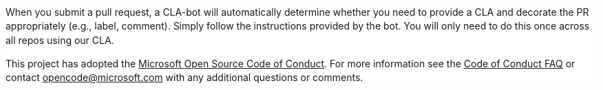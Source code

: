 When you submit a pull request, a CLA-bot will automatically determine whether you need to provide a CLA and decorate the PR appropriately (e.g., label, comment). Simply follow the instructions provided by the bot. You will only need to do this once across all repos using our CLA.

This project has adopted the [Microsoft Open Source Code of Conduct](https://opensource.microsoft.com/codeofconduct/). For more information see the [Code of Conduct FAQ](https://opensource.microsoft.com/codeofconduct/faq/) or contact [opencode@microsoft.com](mailto:opencode@microsoft.com) with any additional questions or comments.



[azure_core_docs]: https://azuresdkdocs.blob.core.windows.net/$web/python/azure-core/latest/azure.core.html
[azure_core_exceptions]: https://github.com/Azure/azure-sdk-for-python/tree/main/sdk/core/azure-core#azure-core-library-exceptions
[azure_core_kwargs]: https://aka.ms/azsdk/python/options
[dtdl_spec]: https://github.com/Azure/opendigitaltwins-dtdl/blob/master/DTDL/v2/dtdlv2.md
[global_azure_repo]: https://devicemodels.azure.com/
[json_ld]: https://json-ld.org/
[logging_doc]: https://docs.python.org/3.5/library/logging.html
[pip]: https://pypi.org/project/pip/
[repo_conventions]: https://github.com/Azure/iot-plugandplay-models-tools/wiki
[samples_repo]: https://github.com/Azure/azure-sdk-for-python/tree/main/sdk/modelsrepository/azure-iot-modelsrepository/samples/
